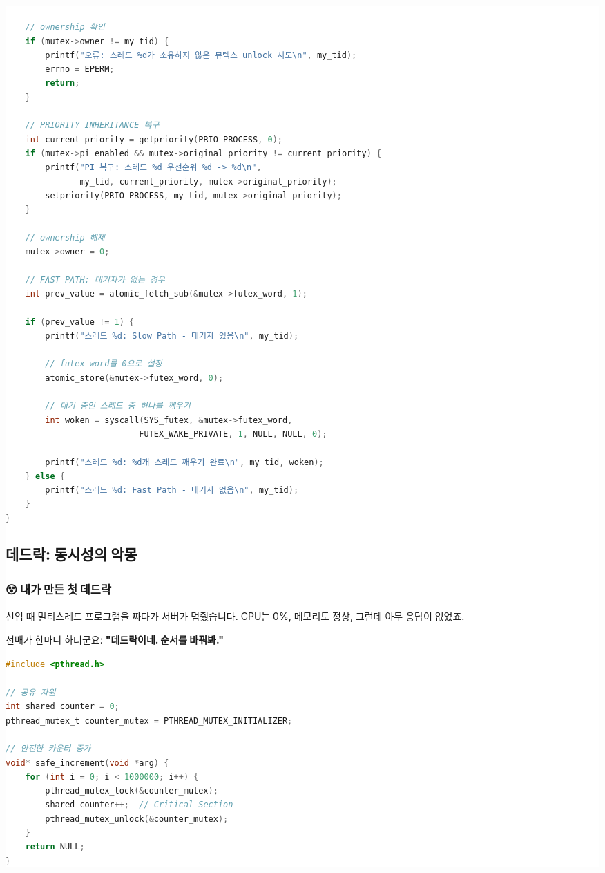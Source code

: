 ```c
    
    // ownership 확인
    if (mutex->owner != my_tid) {
        printf("오류: 스레드 %d가 소유하지 않은 뮤텍스 unlock 시도\n", my_tid);
        errno = EPERM;
        return;
    }
    
    // PRIORITY INHERITANCE 복구
    int current_priority = getpriority(PRIO_PROCESS, 0);
    if (mutex->pi_enabled && mutex->original_priority != current_priority) {
        printf("PI 복구: 스레드 %d 우선순위 %d -> %d\n", 
               my_tid, current_priority, mutex->original_priority);
        setpriority(PRIO_PROCESS, my_tid, mutex->original_priority);
    }
    
    // ownership 해제
    mutex->owner = 0;
    
    // FAST PATH: 대기자가 없는 경우
    int prev_value = atomic_fetch_sub(&mutex->futex_word, 1);
    
    if (prev_value != 1) {
        printf("스레드 %d: Slow Path - 대기자 있음\n", my_tid);
        
        // futex_word를 0으로 설정
        atomic_store(&mutex->futex_word, 0);
        
        // 대기 중인 스레드 중 하나를 깨우기
        int woken = syscall(SYS_futex, &mutex->futex_word,
                           FUTEX_WAKE_PRIVATE, 1, NULL, NULL, 0);
        
        printf("스레드 %d: %d개 스레드 깨우기 완료\n", my_tid, woken);
    } else {
        printf("스레드 %d: Fast Path - 대기자 없음\n", my_tid);
    }
}
```

## 데드락: 동시성의 악몽

### 😵 내가 만든 첫 데드락

신입 때 멀티스레드 프로그램을 짜다가 서버가 멈췄습니다. CPU는 0%, 메모리도 정상, 그런데 아무 응답이 없었죠.

선배가 한마디 하더군요: **"데드락이네. 순서를 바꿔봐."**

```c
#include <pthread.h>

// 공유 자원
int shared_counter = 0;
pthread_mutex_t counter_mutex = PTHREAD_MUTEX_INITIALIZER;

// 안전한 카운터 증가
void* safe_increment(void *arg) {
    for (int i = 0; i < 1000000; i++) {
        pthread_mutex_lock(&counter_mutex);
        shared_counter++;  // Critical Section
        pthread_mutex_unlock(&counter_mutex);
    }
    return NULL;
}

```